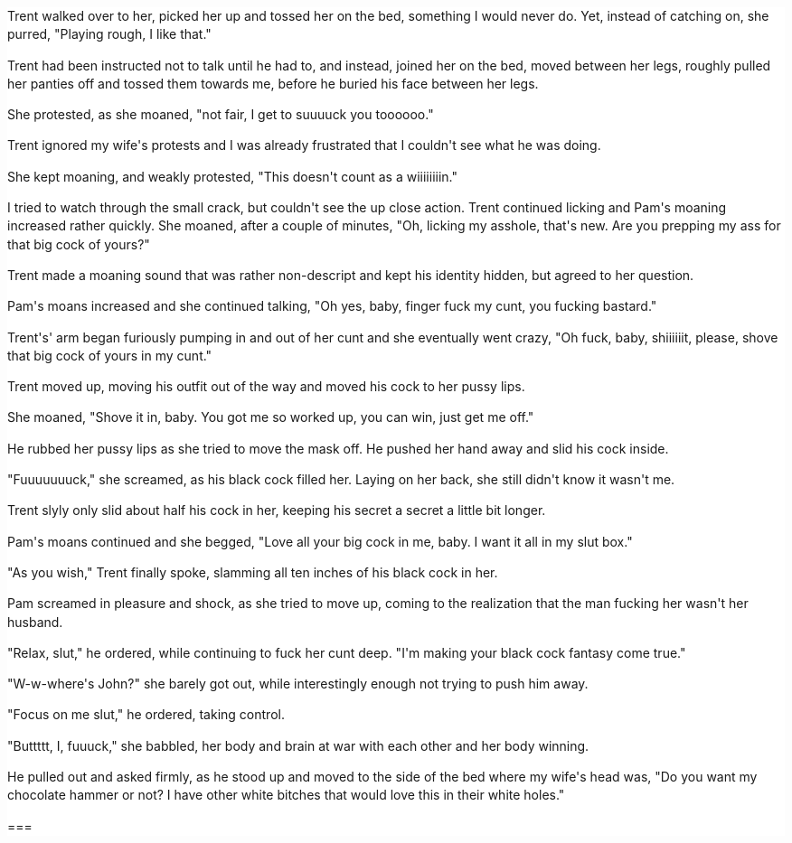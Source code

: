 Trent walked over to her, picked her up and tossed her on the bed, something I would never do. Yet, instead of catching on, she purred, "Playing rough, I like that." 

Trent had been instructed not to talk until he had to, and instead, joined her on the bed, moved between her legs, roughly pulled her panties off and tossed them towards me, before he buried his face between her legs. 

She protested, as she moaned, "not fair, I get to suuuuck you toooooo." 

Trent ignored my wife's protests and I was already frustrated that I couldn't see what he was doing. 

She kept moaning, and weakly protested, "This doesn't count as a wiiiiiiiin." 

I tried to watch through the small crack, but couldn't see the up close action. Trent continued licking and Pam's moaning increased rather quickly. She moaned, after a couple of minutes, "Oh, licking my asshole, that's new. Are you prepping my ass for that big cock of yours?" 

Trent made a moaning sound that was rather non-descript and kept his identity hidden, but agreed to her question. 

Pam's moans increased and she continued talking, "Oh yes, baby, finger fuck my cunt, you fucking bastard." 

Trent's' arm began furiously pumping in and out of her cunt and she eventually went crazy, "Oh fuck, baby, shiiiiiit, please, shove that big cock of yours in my cunt." 

Trent moved up, moving his outfit out of the way and moved his cock to her pussy lips. 

She moaned, "Shove it in, baby. You got me so worked up, you can win, just get me off." 

He rubbed her pussy lips as she tried to move the mask off. He pushed her hand away and slid his cock inside. 

"Fuuuuuuuck," she screamed, as his black cock filled her. Laying on her back, she still didn't know it wasn't me. 

Trent slyly only slid about half his cock in her, keeping his secret a secret a little bit longer. 

Pam's moans continued and she begged, "Love all your big cock in me, baby. I want it all in my slut box." 

"As you wish," Trent finally spoke, slamming all ten inches of his black cock in her. 

Pam screamed in pleasure and shock, as she tried to move up, coming to the realization that the man fucking her wasn't her husband. 

"Relax, slut," he ordered, while continuing to fuck her cunt deep. "I'm making your black cock fantasy come true." 

"W-w-where's John?" she barely got out, while interestingly enough not trying to push him away. 

"Focus on me slut," he ordered, taking control. 

"Buttttt, I, fuuuck," she babbled, her body and brain at war with each other and her body winning. 

He pulled out and asked firmly, as he stood up and moved to the side of the bed where my wife's head was, "Do you want my chocolate hammer or not? I have other white bitches that would love this in their white holes."  

===
